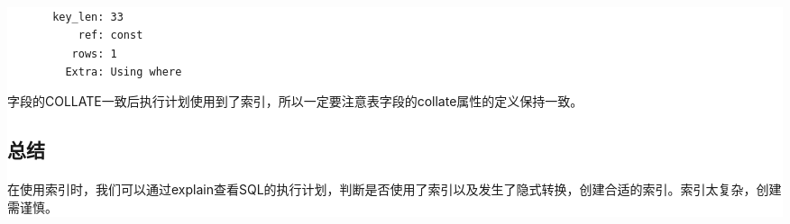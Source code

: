 ```
       key_len: 33
           ref: const
          rows: 1
         Extra: Using where
```
字段的COLLATE一致后执行计划使用到了索引，所以一定要注意表字段的collate属性的定义保持一致。

## 总结

在使用索引时，我们可以通过explain查看SQL的执行计划，判断是否使用了索引以及发生了隐式转换，创建合适的索引。索引太复杂，创建需谨慎。